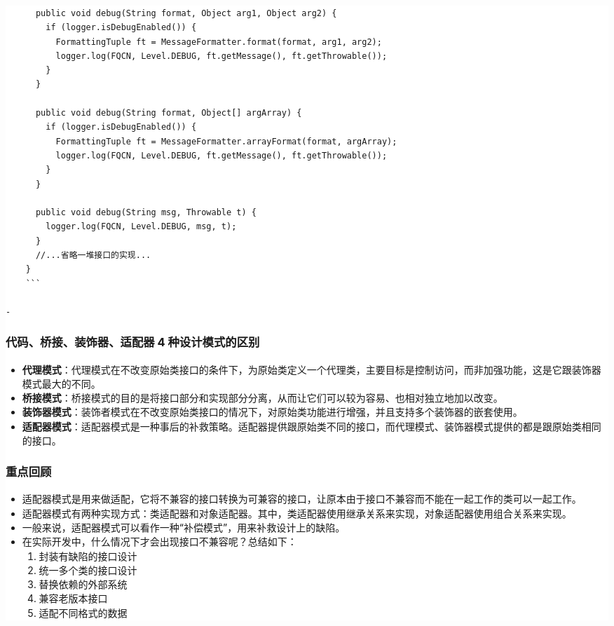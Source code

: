           public void debug(String format, Object arg1, Object arg2) {
            if (logger.isDebugEnabled()) {
              FormattingTuple ft = MessageFormatter.format(format, arg1, arg2);
              logger.log(FQCN, Level.DEBUG, ft.getMessage(), ft.getThrowable());
            }
          }
         
          public void debug(String format, Object[] argArray) {
            if (logger.isDebugEnabled()) {
              FormattingTuple ft = MessageFormatter.arrayFormat(format, argArray);
              logger.log(FQCN, Level.DEBUG, ft.getMessage(), ft.getThrowable());
            }
          }
         
          public void debug(String msg, Throwable t) {
            logger.log(FQCN, Level.DEBUG, msg, t);
          }
          //...省略一堆接口的实现...
        }
        ```

    -   

### 代码、桥接、装饰器、适配器 4 种设计模式的区别

-   **代理模式**：代理模式在不改变原始类接口的条件下，为原始类定义一个代理类，主要目标是控制访问，而非加强功能，这是它跟装饰器模式最大的不同。
-   **桥接模式**：桥接模式的目的是将接口部分和实现部分分离，从而让它们可以较为容易、也相对独立地加以改变。
-   **装饰器模式**：装饰者模式在不改变原始类接口的情况下，对原始类功能进行增强，并且支持多个装饰器的嵌套使用。
-   **适配器模式**：适配器模式是一种事后的补救策略。适配器提供跟原始类不同的接口，而代理模式、装饰器模式提供的都是跟原始类相同的接口。

### 重点回顾

-   适配器模式是用来做适配，它将不兼容的接口转换为可兼容的接口，让原本由于接口不兼容而不能在一起工作的类可以一起工作。
-   适配器模式有两种实现方式：类适配器和对象适配器。其中，类适配器使用继承关系来实现，对象适配器使用组合关系来实现。
-   一般来说，适配器模式可以看作一种“补偿模式”，用来补救设计上的缺陷。
-   在实际开发中，什么情况下才会出现接口不兼容呢？总结如下：
    1.  封装有缺陷的接口设计
    2.  统一多个类的接口设计
    3.  替换依赖的外部系统
    4.  兼容老版本接口
    5.  适配不同格式的数据

